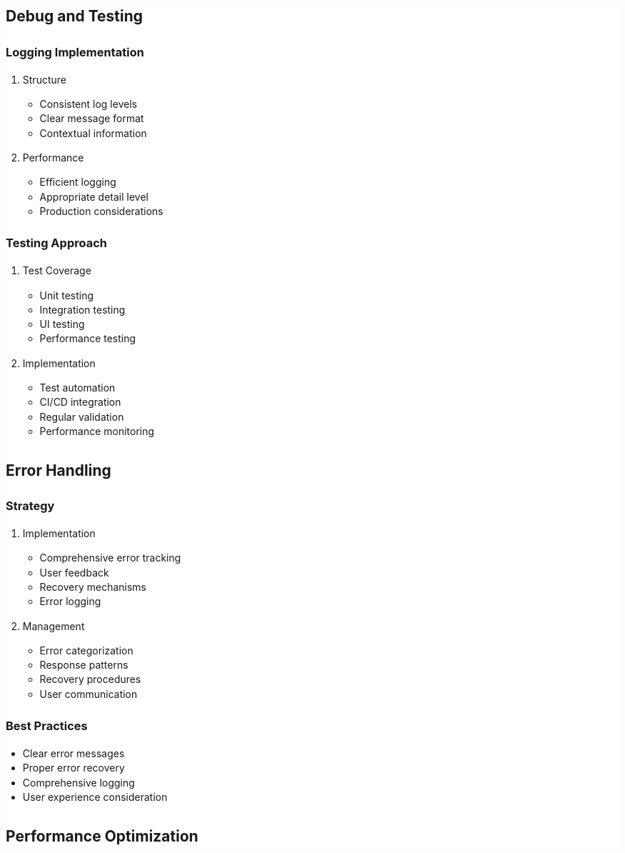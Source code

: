 ## Debug and Testing

### Logging Implementation
1. Structure
   - Consistent log levels
   - Clear message format
   - Contextual information

2. Performance
   - Efficient logging
   - Appropriate detail level
   - Production considerations

### Testing Approach
1. Test Coverage
   - Unit testing
   - Integration testing
   - UI testing
   - Performance testing

2. Implementation
   - Test automation
   - CI/CD integration
   - Regular validation
   - Performance monitoring

## Error Handling

### Strategy
1. Implementation
   - Comprehensive error tracking
   - User feedback
   - Recovery mechanisms
   - Error logging

2. Management
   - Error categorization
   - Response patterns
   - Recovery procedures
   - User communication

### Best Practices
- Clear error messages
- Proper error recovery
- Comprehensive logging
- User experience consideration

## Performance Optimization
